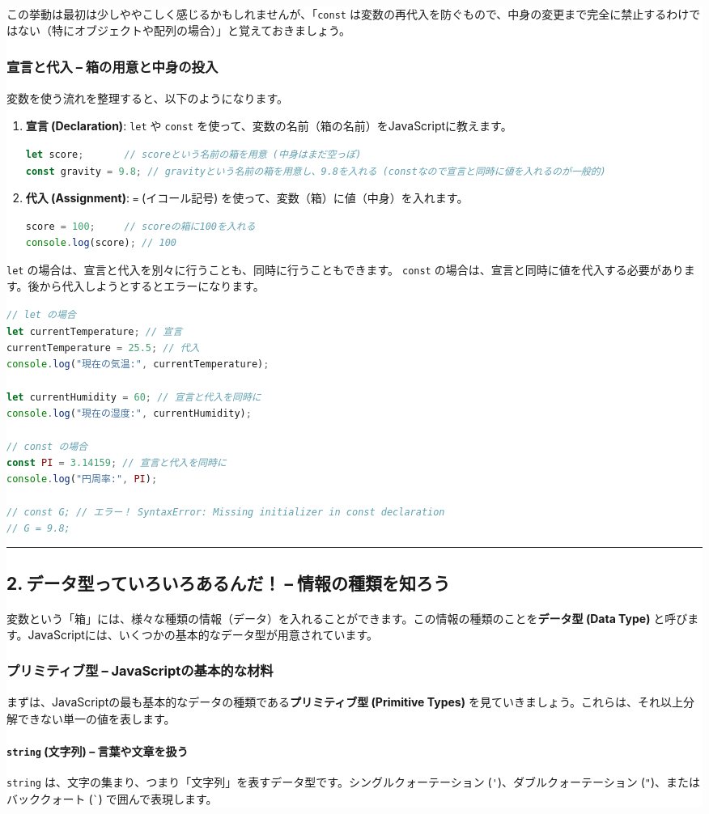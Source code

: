 
この挙動は最初は少しややこしく感じるかもしれませんが、「`const` は変数の再代入を防ぐもので、中身の変更まで完全に禁止するわけではない（特にオブジェクトや配列の場合）」と覚えておきましょう。

### 宣言と代入 – 箱の用意と中身の投入

変数を使う流れを整理すると、以下のようになります。

1. **宣言 (Declaration)**: `let` や `const` を使って、変数の名前（箱の名前）をJavaScriptに教えます。

    ```javascript
    let score;       // scoreという名前の箱を用意 (中身はまだ空っぽ)
    const gravity = 9.8; // gravityという名前の箱を用意し、9.8を入れる (constなので宣言と同時に値を入れるのが一般的)
    ```

2. **代入 (Assignment)**: `=` (イコール記号) を使って、変数（箱）に値（中身）を入れます。

    ```javascript
    score = 100;     // scoreの箱に100を入れる
    console.log(score); // 100
    ```

`let` の場合は、宣言と代入を別々に行うことも、同時に行うこともできます。
`const` の場合は、宣言と同時に値を代入する必要があります。後から代入しようとするとエラーになります。

```javascript
// let の場合
let currentTemperature; // 宣言
currentTemperature = 25.5; // 代入
console.log("現在の気温:", currentTemperature);

let currentHumidity = 60; // 宣言と代入を同時に
console.log("現在の湿度:", currentHumidity);

// const の場合
const PI = 3.14159; // 宣言と代入を同時に
console.log("円周率:", PI);

// const G; // エラー！ SyntaxError: Missing initializer in const declaration
// G = 9.8;
```

---

## 2. データ型っていろいろあるんだ！ – 情報の種類を知ろう

変数という「箱」には、様々な種類の情報（データ）を入れることができます。この情報の種類のことを**データ型 (Data Type)** と呼びます。JavaScriptには、いくつかの基本的なデータ型が用意されています。

### プリミティブ型 – JavaScriptの基本的な材料

まずは、JavaScriptの最も基本的なデータの種類である**プリミティブ型 (Primitive Types)** を見ていきましょう。これらは、それ以上分解できない単一の値を表します。

#### `string` (文字列) – 言葉や文章を扱う

`string` は、文字の集まり、つまり「文字列」を表すデータ型です。シングルクォーテーション (`'`)、ダブルクォーテーション (`"`)、またはバッククォート (`` ` ``) で囲んで表現します。
